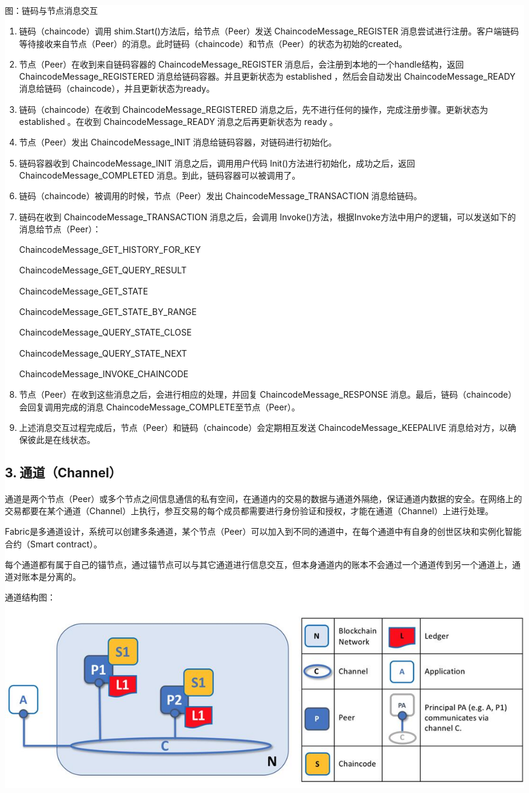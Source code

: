 图：链码与节点消息交互

1) 链码（chaincode）调用 shim.Start()方法后，给节点（Peer）发送 ChaincodeMessage_REGISTER 消息尝试进行注册。客户端链码等待接收来自节点（Peer）的消息。此时链码（chaincode）和节点（Peer）的状态为初始的created。

2) 节点（Peer）在收到来自链码容器的 ChaincodeMessage_REGISTER 消息后，会注册到本地的一个handle结构，返回 ChaincodeMessage_REGISTERED 消息给链码容器。并且更新状态为 established ，然后会自动发出 ChaincodeMessage_READY 消息给链码（chaincode），并且更新状态为ready。

3) 链码（chaincode）在收到 ChaincodeMessage_REGISTERED 消息之后，先不进行任何的操作，完成注册步骤。更新状态为 established 。在收到 ChaincodeMessage_READY 消息之后再更新状态为 ready 。

4) 节点（Peer）发出 ChaincodeMessage_INIT 消息给链码容器，对链码进行初始化。

5) 链码容器收到 ChaincodeMessage_INIT 消息之后，调用用户代码 Init()方法进行初始化，成功之后，返回 ChaincodeMessage_COMPLETED 消息。到此，链码容器可以被调用了。

6) 链码（chaincode）被调用的时候，节点（Peer）发出 ChaincodeMessage_TRANSACTION 消息给链码。

7) 链码在收到 ChaincodeMessage_TRANSACTION 消息之后，会调用 Invoke()方法，根据Invoke方法中用户的逻辑，可以发送如下的消息给节点（Peer）：

    ChaincodeMessage_GET_HISTORY_FOR_KEY

    ChaincodeMessage_GET_QUERY_RESULT

    ChaincodeMessage_GET_STATE

    ChaincodeMessage_GET_STATE_BY_RANGE

    ChaincodeMessage_QUERY_STATE_CLOSE

    ChaincodeMessage_QUERY_STATE_NEXT

    ChaincodeMessage_INVOKE_CHAINCODE

8) 节点（Peer）在收到这些消息之后，会进行相应的处理，并回复 ChaincodeMessage_RESPONSE 消息。最后，链码（chaincode）会回复调用完成的消息 ChaincodeMessage_COMPLETE至节点（Peer）。

9) 上述消息交互过程完成后，节点（Peer）和链码（chaincode）会定期相互发送 ChaincodeMessage_KEEPALIVE 消息给对方，以确保彼此是在线状态。

## 3. 通道（Channel）

通道是两个节点（Peer）或多个节点之间信息通信的私有空间，在通道内的交易的数据与通道外隔绝，保证通道内数据的安全。在网络上的交易都要在某个通道（Channel）上执行，参互交易的每个成员都需要进行身份验证和授权，才能在通道（Channel）上进行处理。

Fabric是多通道设计，系统可以创建多条通道，某个节点（Peer）可以加入到不同的通道中，在每个通道中有自身的创世区块和实例化智能合约（Smart contract）。

每个通道都有属于自己的锚节点，通过锚节点可以与其它通道进行信息交互，但本身通道内的账本不会通过一个通道传到另一个通道上，通道对账本是分离的。

通道结构图：

![006.jpg](006.jpg)
